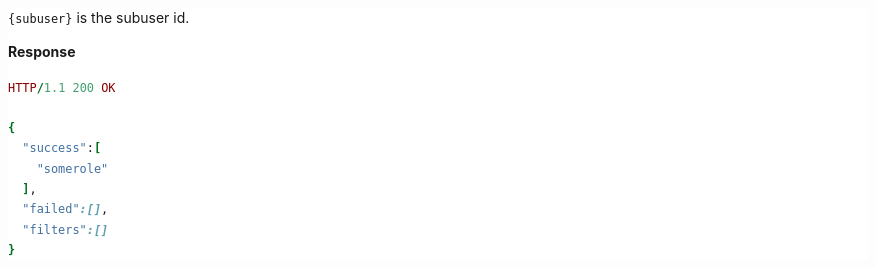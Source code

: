 `{subuser}` is the subuser id.

**Response**

```ruby
HTTP/1.1 200 OK

{
  "success":[
    "somerole"
  ],
  "failed":[],
  "filters":[]
}
```
